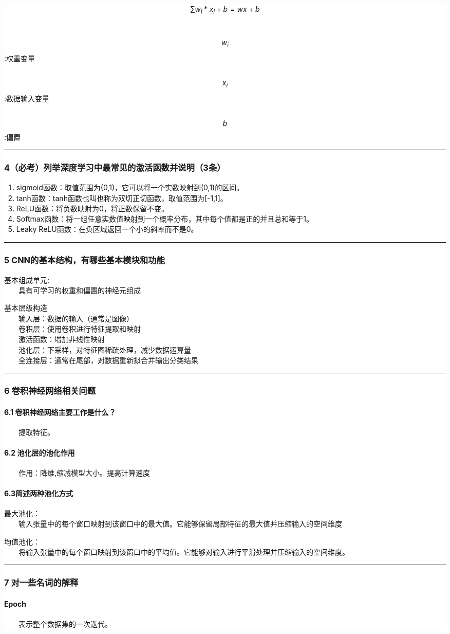 $$ \sum w_i*x_i + b = wx + b $$

&emsp;&emsp;$$ w_i $$ :权重变量<br>
&emsp;&emsp;$$ x_i $$ :数据输入变量<br>
&emsp;&emsp;$$ b $$ :偏置<br>

---

### 4（必考）列举深度学习中最常见的激活函数并说明（3条）

1. sigmoid函数：取值范围为(0,1)，它可以将一个实数映射到(0,1)的区间。
2. tanh函数：tanh函数也叫也称为双切正切函数，取值范围为[-1,1]。
3. ReLU函数：将负数映射为0，将正数保留不变。
4. Softmax函数：将一组任意实数值映射到一个概率分布，其中每个值都是正的并且总和等于1。
5. Leaky ReLU函数：在负区域返回一个小的斜率而不是0。

---

### 5 CNN的基本结构，有哪些基本模块和功能

基本组成单元:<br>
&emsp;&emsp;具有可学习的权重和偏置的神经元组成

基本层级构造<br>
&emsp;&emsp;输入层：数据的输入（通常是图像）<br>
&emsp;&emsp;卷积层：使用卷积进行特征提取和映射<br>
&emsp;&emsp;激活函数：增加非线性映射<br>
&emsp;&emsp;池化层：下采样，对特征图稀疏处理，减少数据运算量<br>
&emsp;&emsp;全连接层：通常在尾部，对数据重新拟合并输出分类结果

---

### 6 卷积神经网络相关问题

#### 6.1 卷积神经网络主要工作是什么？
&emsp;&emsp;提取特征。

#### 6.2 池化层的池化作用

&emsp;&emsp;作用：降维,缩减模型大小。提高计算速度<br>

#### 6.3简述两种池化方式

最大池化：<br>
&emsp;&emsp;输入张量中的每个窗口映射到该窗口中的最大值。它能够保留局部特征的最大值并压缩输入的空间维度

均值池化：<br>
&emsp;&emsp;将输入张量中的每个窗口映射到该窗口中的平均值。它能够对输入进行平滑处理并压缩输入的空间维度。

---

### 7 对一些名词的解释

#### Epoch
&emsp;&emsp;表示整个数据集的一次迭代。
